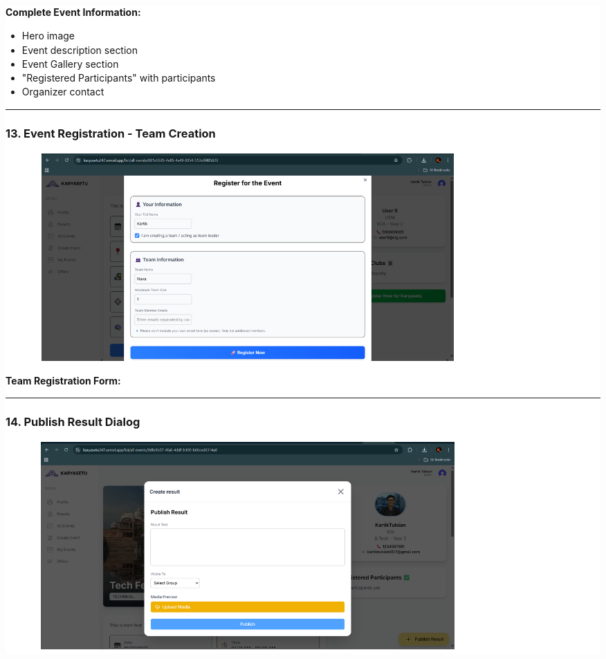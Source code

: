 **Complete Event Information:**
- Hero image
- Event description section
- Event Gallery section
- "Registered Participants" with participants
- Organizer contact

---

### 13. Event Registration - Team Creation
<img src="public\screenshots\img13.png" width="700" height="300" alt="Event Registration">

**Team Registration Form:**

---

### 14. Publish Result Dialog
<img src="public\screenshots\img14.png" width="700" height="300" alt="Publish Result">
